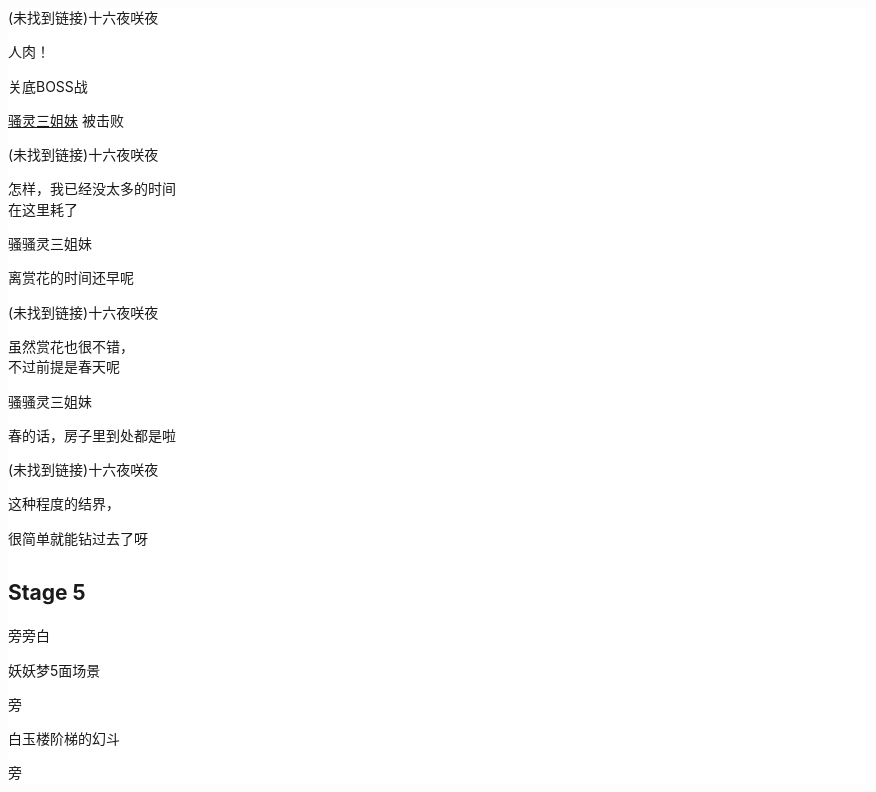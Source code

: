  (未找到链接)十六夜咲夜
  
人肉！
  



  
关底BOSS战
  

  


  
[骚灵三姐妹](./骚灵三姐妹.md) 被击败
  

  

 (未找到链接)十六夜咲夜
  
怎样，我已经没太多的时间  
在这里耗了
  


骚骚灵三姐妹
  
离赏花的时间还早呢
  


 (未找到链接)十六夜咲夜
  
虽然赏花也很不错，  
不过前提是春天呢
  


骚骚灵三姐妹
  
春的话，房子里到处都是啦
  


 (未找到链接)十六夜咲夜
  
这种程度的结界，
  
  
很简单就能钻过去了呀
  


## Stage 5
旁旁白
  
[](./文件-妖妖梦5面场景.jpg.md)  

妖妖梦5面场景
  

  

旁
  
白玉楼阶梯的幻斗
  


旁
  